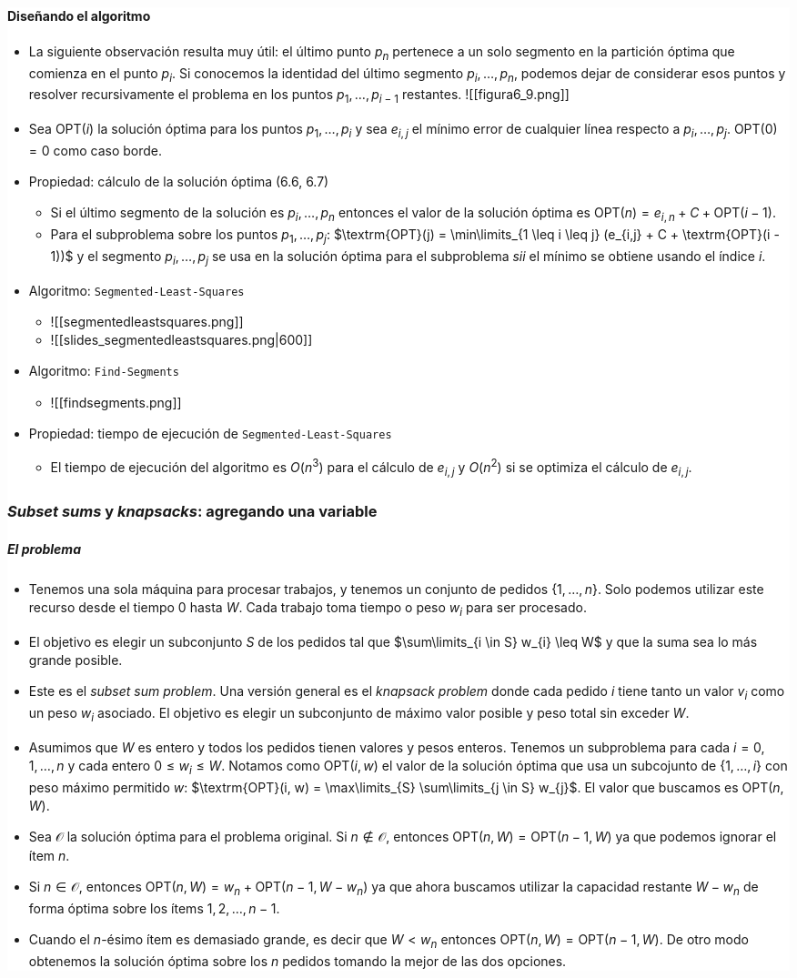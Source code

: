 #### Diseñando el algoritmo

* La siguiente observación resulta muy útil: el último punto $p_{n}$ pertenece a un solo segmento en la partición óptima que comienza en el punto $p_{i}$. Si conocemos la identidad del último segmento $p_{i}, \dots, p_{n}$, podemos dejar de considerar esos puntos y resolver recursivamente el problema en los puntos $p_{1}, \dots, p_{i-1}$ restantes. ![[figura6_9.png]]
* Sea $\textrm{OPT}(i)$ la solución óptima para los puntos $p_{1}, \dots, p_{i}$ y sea $e_{i,j}$ el mínimo error de cualquier línea respecto a $p_{i}, \dots, p_{j}$. $\textrm{OPT}(0) = 0$ como caso borde.

* Propiedad: cálculo de la solución óptima (6.6, 6.7)
	* Si el último segmento de la solución es $p_{i}, \dots, p_{n}$ entonces el valor de la solución óptima es $\textrm{OPT}(n) = e_{i,n} + C + \textrm{OPT}(i - 1)$.
	* Para el subproblema sobre los puntos $p_{1}, \dots, p_{j}$: $\textrm{OPT}(j) = \min\limits_{1 \leq i \leq j} (e_{i,j} + C + \textrm{OPT}(i - 1))$ y el segmento $p_{i}, \dots, p_{j}$ se usa en la solución óptima para el subproblema _sii_ el mínimo se obtiene usando el índice $i$.

* Algoritmo: $\texttt{Segmented-Least-Squares}$
	* ![[segmentedleastsquares.png]]
	* ![[slides_segmentedleastsquares.png|600]]

* Algoritmo: $\texttt{Find-Segments}$
	* ![[findsegments.png]]

* Propiedad: tiempo de ejecución de $\texttt{Segmented-Least-Squares}$
	* El tiempo de ejecución del algoritmo es $O(n^{3})$ para el cálculo de $e_{i,j}$ y $O(n^{2})$ si se optimiza el cálculo de $e_{i,j}$.

### _Subset sums_ y _knapsacks_: agregando una variable

##### El problema

* Tenemos una sola máquina para procesar trabajos, y tenemos un conjunto de pedidos $\{1, \dots, n\}$. Solo podemos utilizar este recurso desde el tiempo $0$ hasta $W$. Cada trabajo toma tiempo o peso $w_{i}$ para ser procesado.
* El objetivo es elegir un subconjunto $S$ de los pedidos tal que $\sum\limits_{i \in S} w_{i} \leq W$ y que la suma sea lo más grande posible.
* Este es el _subset sum problem_. Una versión general es el _knapsack problem_ donde cada pedido $i$ tiene tanto un valor $v_{i}$ como un peso $w_{i}$ asociado. El objetivo es elegir un subconjunto de máximo valor posible y peso total sin exceder $W$.

* Asumimos que $W$ es entero y todos los pedidos tienen valores y pesos enteros. Tenemos un subproblema para cada $i = 0, 1, \dots, n$ y cada entero $0 \leq w_{i} \leq W$. Notamos como $\textrm{OPT}(i, w)$ el valor de la solución óptima que usa un subcojunto de $\{1, \dots, i\}$ con peso máximo permitido $w$: $\textrm{OPT}(i, w) = \max\limits_{S} \sum\limits_{j \in S} w_{j}$. El valor que buscamos es $\textrm{OPT}(n, W)$.
* Sea $\mathcal{O}$ la solución óptima para el problema original. Si $n \notin \mathcal{O}$, entonces $\textrm{OPT}(n, W) = \textrm{OPT}(n - 1, W)$ ya que podemos ignorar el ítem $n$.
* Si $n \in \mathcal{O}$, entonces $\textrm{OPT}(n, W) = w_{n} + \textrm{OPT}(n - 1, W - w_{n})$ ya que ahora buscamos utilizar la capacidad restante $W - w_{n}$ de forma óptima sobre los ítems $1, 2, \dots, n - 1$.
* Cuando el $n$-ésimo ítem es demasiado grande, es decir que $W < w_{n}$ entonces $\textrm{OPT}(n, W) = \textrm{OPT}(n - 1, W)$. De otro modo obtenemos la solución óptima sobre los $n$ pedidos tomando la mejor de las dos opciones.
